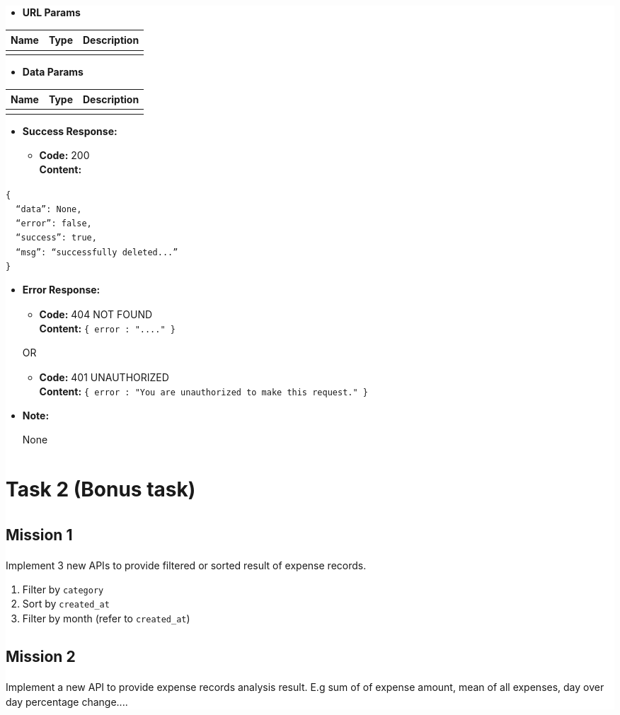 *  **URL Params**

| Name | Type | Description |
| :---: | :---: | --- |
| | | |

* **Data Params**

| Name | Type | Description |
| :---: | :---: | --- |
| | | |

* **Success Response:**

  * **Code:** 200 <br />
    **Content:** 

```
{
  “data”: None,
  “error”: false,
  “success”: true,
  “msg”: “successfully deleted...”
}
```

* **Error Response:**

  * **Code:** 404 NOT FOUND <br />
    **Content:** `{ error : "...." }`

  OR

  * **Code:** 401 UNAUTHORIZED <br />
    **Content:** `{ error : "You are unauthorized to make this request." }`

* **Note:**

    None


# Task 2 (Bonus task)

## Mission 1
Implement 3 new APIs to provide filtered or sorted result of expense records.

1. Filter by `category`
2. Sort by `created_at`
3. Filter by month (refer to `created_at`)

## Mission 2
Implement a new API to provide expense records analysis result. E.g sum of of expense amount, mean of all expenses, day over day percentage change....